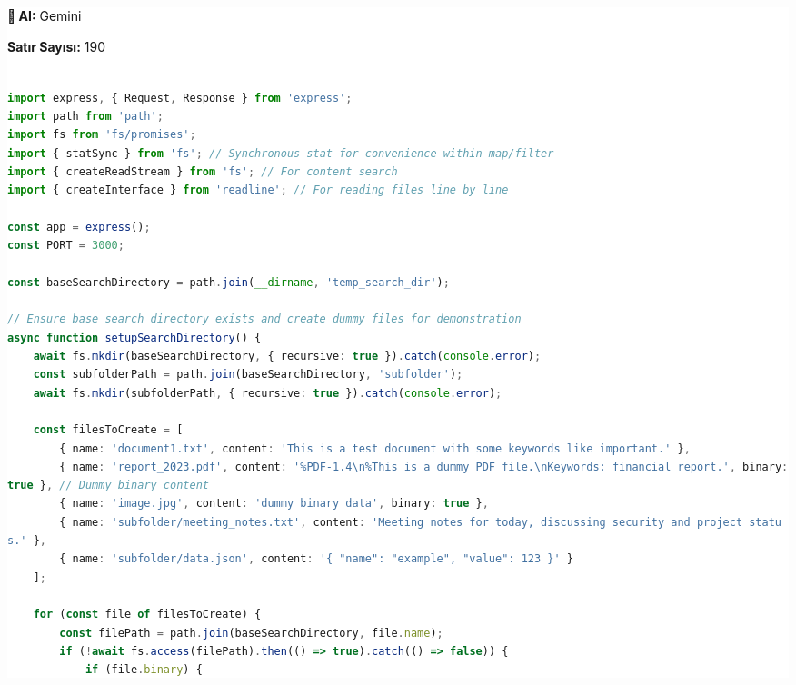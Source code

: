 **🤖 AI:** Gemini

**Satır Sayısı:** 190
```typescript

import express, { Request, Response } from 'express';
import path from 'path';
import fs from 'fs/promises';
import { statSync } from 'fs'; // Synchronous stat for convenience within map/filter
import { createReadStream } from 'fs'; // For content search
import { createInterface } from 'readline'; // For reading files line by line

const app = express();
const PORT = 3000;

const baseSearchDirectory = path.join(__dirname, 'temp_search_dir');

// Ensure base search directory exists and create dummy files for demonstration
async function setupSearchDirectory() {
    await fs.mkdir(baseSearchDirectory, { recursive: true }).catch(console.error);
    const subfolderPath = path.join(baseSearchDirectory, 'subfolder');
    await fs.mkdir(subfolderPath, { recursive: true }).catch(console.error);

    const filesToCreate = [
        { name: 'document1.txt', content: 'This is a test document with some keywords like important.' },
        { name: 'report_2023.pdf', content: '%PDF-1.4\n%This is a dummy PDF file.\nKeywords: financial report.', binary: true }, // Dummy binary content
        { name: 'image.jpg', content: 'dummy binary data', binary: true },
        { name: 'subfolder/meeting_notes.txt', content: 'Meeting notes for today, discussing security and project status.' },
        { name: 'subfolder/data.json', content: '{ "name": "example", "value": 123 }' }
    ];

    for (const file of filesToCreate) {
        const filePath = path.join(baseSearchDirectory, file.name);
        if (!await fs.access(filePath).then(() => true).catch(() => false)) {
            if (file.binary) {
